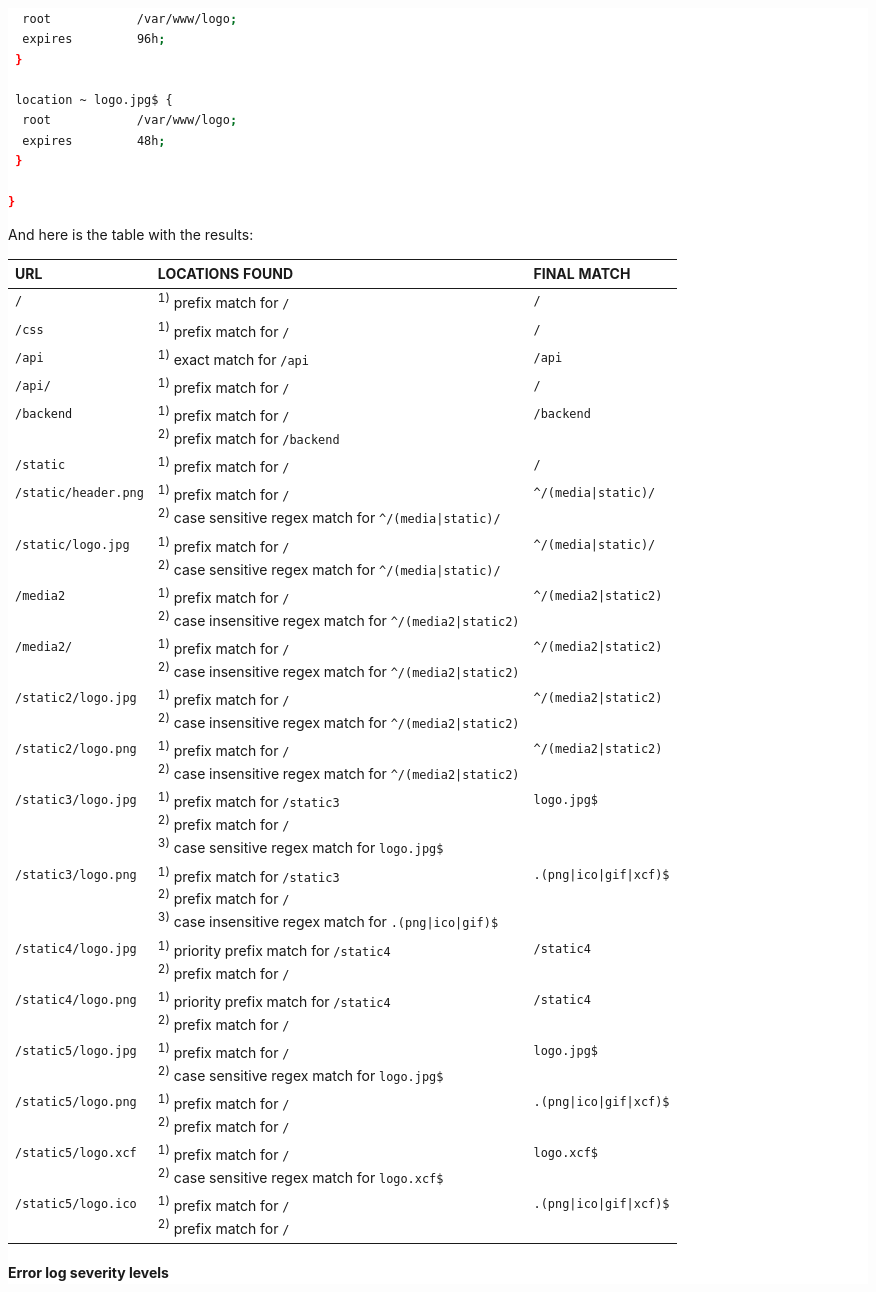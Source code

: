 ```bash
  root            /var/www/logo;
  expires         96h;
 }

 location ~ logo.jpg$ {
  root            /var/www/logo;
  expires         48h;
 }

}
```

And here is the table with the results:

| <b>URL</b> | <b>LOCATIONS FOUND</b> | <b>FINAL MATCH</b> |
| :---         | :---         | :---         |
| `/` | <sup>1)</sup> prefix match for `/` | `/` |
| `/css` | <sup>1)</sup> prefix match for `/` | `/` |
| `/api` | <sup>1)</sup> exact match for `/api` | `/api` |
| `/api/` | <sup>1)</sup> prefix match for `/` | `/` |
| `/backend` | <sup>1)</sup> prefix match for `/`<br><sup>2)</sup> prefix match for `/backend` | `/backend` |
| `/static` | <sup>1)</sup> prefix match for `/` | `/` |
| `/static/header.png` | <sup>1)</sup> prefix match for `/`<br><sup>2)</sup> case sensitive regex match for `^/(media\|static)/` | `^/(media\|static)/` |
| `/static/logo.jpg` | <sup>1)</sup> prefix match for `/`<br><sup>2)</sup> case sensitive regex match for `^/(media\|static)/` | `^/(media\|static)/` |
| `/media2` | <sup>1)</sup> prefix match for `/`<br><sup>2)</sup> case insensitive regex match for `^/(media2\|static2)` | `^/(media2\|static2)` |
| `/media2/` | <sup>1)</sup> prefix match for `/`<br><sup>2)</sup> case insensitive regex match for `^/(media2\|static2)` | `^/(media2\|static2)` |
| `/static2/logo.jpg` | <sup>1)</sup> prefix match for `/`<br><sup>2)</sup> case insensitive regex match for `^/(media2\|static2)` | `^/(media2\|static2)` |
| `/static2/logo.png` | <sup>1)</sup> prefix match for `/`<br><sup>2)</sup> case insensitive regex match for `^/(media2\|static2)` | `^/(media2\|static2)` |
| `/static3/logo.jpg` | <sup>1)</sup> prefix match for `/static3`<br><sup>2)</sup> prefix match for `/`<br><sup>3)</sup> case sensitive regex match for `logo.jpg$` | `logo.jpg$` |
| `/static3/logo.png` | <sup>1)</sup> prefix match for `/static3`<br><sup>2)</sup> prefix match for `/`<br><sup>3)</sup> case insensitive regex match for `.(png\|ico\|gif)$` | `.(png\|ico\|gif\|xcf)$` |
| `/static4/logo.jpg` | <sup>1)</sup> priority prefix match for `/static4`<br><sup>2)</sup> prefix match for `/` | `/static4` |
| `/static4/logo.png` | <sup>1)</sup> priority prefix match for `/static4`<br><sup>2)</sup> prefix match for `/` | `/static4` |
| `/static5/logo.jpg` | <sup>1)</sup> prefix match for `/`<br><sup>2)</sup> case sensitive regex match for `logo.jpg$` | `logo.jpg$` |
| `/static5/logo.png` | <sup>1)</sup> prefix match for `/`<br><sup>2)</sup> prefix match for `/` | `.(png\|ico\|gif\|xcf)$` |
| `/static5/logo.xcf` | <sup>1)</sup> prefix match for `/`<br><sup>2)</sup> case sensitive regex match for `logo.xcf$` | `logo.xcf$` |
| `/static5/logo.ico` | <sup>1)</sup> prefix match for `/`<br><sup>2)</sup> prefix match for `/` | `.(png\|ico\|gif\|xcf)$` |

#### Error log severity levels
